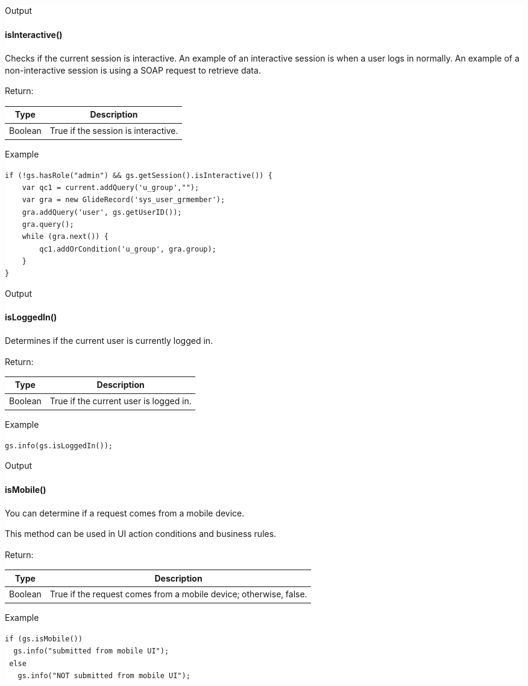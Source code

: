 Output

#### isInteractive()

Checks if the current session is interactive. An example of an interactive session is when a user logs in normally. An example of a non-interactive session is using a SOAP request to retrieve data.

Return:

| Type | Description |
| --- | --- |
| Boolean | True if the session is interactive. |

Example

    if (!gs.hasRole("admin") && gs.getSession().isInteractive()) {
        var qc1 = current.addQuery('u_group',"");
        var gra = new GlideRecord('sys_user_grmember');
        gra.addQuery('user', gs.getUserID());
        gra.query();
        while (gra.next()) {
            qc1.addOrCondition('u_group', gra.group);
        }
    }

Output

#### isLoggedIn()

Determines if the current user is currently logged in.

Return:

| Type | Description |
| --- | --- |
| Boolean | True if the current user is logged in. |

Example

    gs.info(gs.isLoggedIn());

Output

#### isMobile()

You can determine if a request comes from a mobile device.

This method can be used in UI action conditions and business rules.

Return:

| Type | Description |
| --- | --- |
| Boolean | True if the request comes from a mobile device; otherwise, false. |

Example

    if (gs.isMobile())
      gs.info("submitted from mobile UI");
     else 
       gs.info("NOT submitted from mobile UI");
